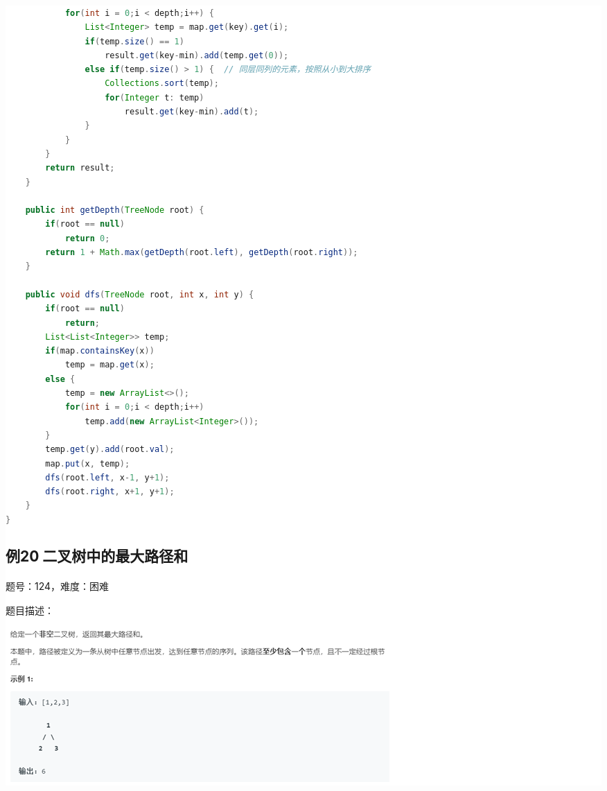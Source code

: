 ```java
            for(int i = 0;i < depth;i++) {
                List<Integer> temp = map.get(key).get(i);
                if(temp.size() == 1)
                    result.get(key-min).add(temp.get(0));
                else if(temp.size() > 1) {  // 同层同列的元素，按照从小到大排序
                    Collections.sort(temp);
                    for(Integer t: temp)
                        result.get(key-min).add(t);
                }
            }
        }
        return result;
    }

    public int getDepth(TreeNode root) {
        if(root == null)
            return 0;
        return 1 + Math.max(getDepth(root.left), getDepth(root.right));
    }

    public void dfs(TreeNode root, int x, int y) {
        if(root == null)
            return;
        List<List<Integer>> temp;
        if(map.containsKey(x))
            temp = map.get(x);
        else {
            temp = new ArrayList<>();
            for(int i = 0;i < depth;i++)
                temp.add(new ArrayList<Integer>());
        }
        temp.get(y).add(root.val);
        map.put(x, temp);
        dfs(root.left, x-1, y+1);
        dfs(root.right, x+1, y+1);
    }
}
```

## 例20 二叉树中的最大路径和
题号：124，难度：困难

题目描述：

![](images/树-1-20.png)
